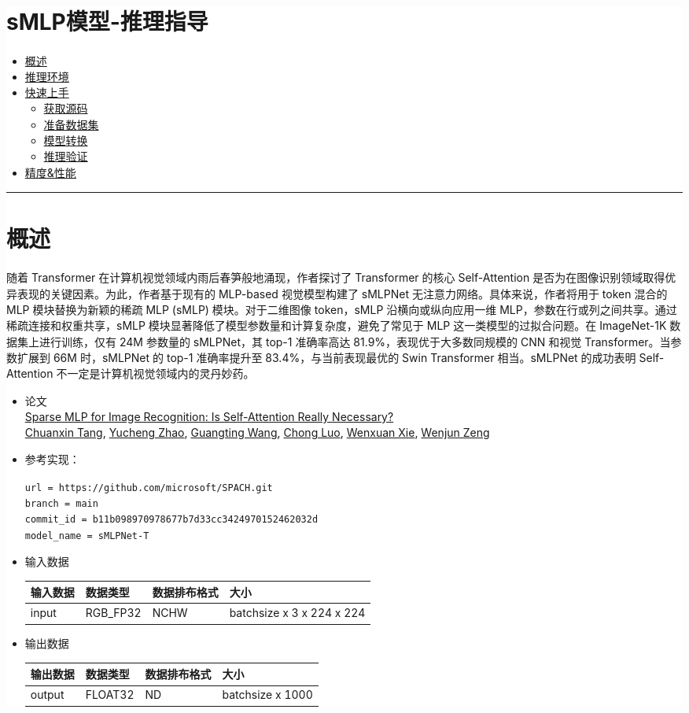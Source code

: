 # sMLP模型-推理指导

- [概述](#概述)
- [推理环境](#推理环境)
- [快速上手](#快速上手)
    - [获取源码](#获取源码)
    - [准备数据集](#准备数据集)
    - [模型转换](#模型转换)
    - [推理验证](#推理验证)
- [精度&性能](#精度性能)


----
# 概述

随着 Transformer 在计算机视觉领域内雨后春笋般地涌现，作者探讨了 Transformer 的核心 Self-Attention 是否为在图像识别领域取得优异表现的关键因素。为此，作者基于现有的 MLP-based 视觉模型构建了 sMLPNet 无注意力网络。具体来说，作者将用于 token 混合的 MLP 模块替换为新颖的稀疏 MLP (sMLP) 模块。对于二维图像 token，sMLP 沿横向或纵向应用一维 MLP，参数在行或列之间共享。通过稀疏连接和权重共享，sMLP 模块显著降低了模型参数量和计算复杂度，避免了常见于 MLP 这一类模型的过拟合问题。在 ImageNet-1K 数据集上进行训练，仅有 24M 参数量的 sMLPNet，其 top-1 准确率高达 81.9%，表现优于大多数同规模的 CNN 和视觉 Transformer。当参数扩展到 66M 时，sMLPNet 的 top-1 准确率提升至 83.4%，与当前表现最优的 Swin Transformer 相当。sMLPNet 的成功表明 Self-Attention 不一定是计算机视觉领域内的灵丹妙药。

- 论文  
    [Sparse MLP for Image Recognition: Is Self-Attention Really Necessary?](https://arxiv.org/abs/2109.05422)  
    [Chuanxin Tang](https://arxiv.org/search/cs?searchtype=author&query=Tang%2C+C), [Yucheng Zhao](https://arxiv.org/search/cs?searchtype=author&query=Zhao%2C+Y), [Guangting Wang](https://arxiv.org/search/cs?searchtype=author&query=Wang%2C+G), [Chong Luo](https://arxiv.org/search/cs?searchtype=author&query=Luo%2C+C), [Wenxuan Xie](https://arxiv.org/search/cs?searchtype=author&query=Xie%2C+W), [Wenjun Zeng](https://arxiv.org/search/cs?searchtype=author&query=Zeng%2C+W)

- 参考实现：

    ```
    url = https://github.com/microsoft/SPACH.git
    branch = main
    commit_id = b11b098970978677b7d33cc3424970152462032d
    model_name = sMLPNet-T
    ```

- 输入数据

    | 输入数据 | 数据类型 | 数据排布格式 | 大小          |
    | -------- | -------- | ---------- | ------------ |
    | input    | RGB_FP32 | NCHW       | batchsize x 3 x 224 x 224 |


- 输出数据

    | 输出数据 | 数据类型 | 数据排布格式 | 大小       |
    | ------- | -------- | ---------- | ---------- |
    | output  | FLOAT32  | ND         | batchsize x 1000|
